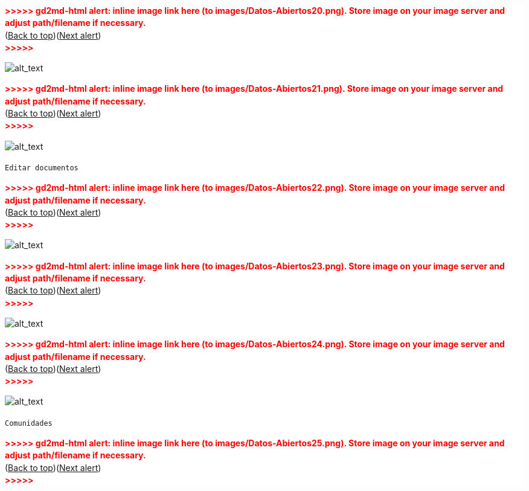 <p id="gdcalert21" ><span style="color: red; font-weight: bold">>>>>>  gd2md-html alert: inline image link here (to images/Datos-Abiertos20.png). Store image on your image server and adjust path/filename if necessary. </span><br>(<a href="#">Back to top</a>)(<a href="#gdcalert22">Next alert</a>)<br><span style="color: red; font-weight: bold">>>>>> </span></p>


![alt_text](images/Datos-Abiertos20.png "image_tooltip")




<p id="gdcalert22" ><span style="color: red; font-weight: bold">>>>>>  gd2md-html alert: inline image link here (to images/Datos-Abiertos21.png). Store image on your image server and adjust path/filename if necessary. </span><br>(<a href="#">Back to top</a>)(<a href="#gdcalert23">Next alert</a>)<br><span style="color: red; font-weight: bold">>>>>> </span></p>


![alt_text](images/Datos-Abiertos21.png "image_tooltip")


	Editar documentos



<p id="gdcalert23" ><span style="color: red; font-weight: bold">>>>>>  gd2md-html alert: inline image link here (to images/Datos-Abiertos22.png). Store image on your image server and adjust path/filename if necessary. </span><br>(<a href="#">Back to top</a>)(<a href="#gdcalert24">Next alert</a>)<br><span style="color: red; font-weight: bold">>>>>> </span></p>


![alt_text](images/Datos-Abiertos22.png "image_tooltip")




<p id="gdcalert24" ><span style="color: red; font-weight: bold">>>>>>  gd2md-html alert: inline image link here (to images/Datos-Abiertos23.png). Store image on your image server and adjust path/filename if necessary. </span><br>(<a href="#">Back to top</a>)(<a href="#gdcalert25">Next alert</a>)<br><span style="color: red; font-weight: bold">>>>>> </span></p>


![alt_text](images/Datos-Abiertos23.png "image_tooltip")




<p id="gdcalert25" ><span style="color: red; font-weight: bold">>>>>>  gd2md-html alert: inline image link here (to images/Datos-Abiertos24.png). Store image on your image server and adjust path/filename if necessary. </span><br>(<a href="#">Back to top</a>)(<a href="#gdcalert26">Next alert</a>)<br><span style="color: red; font-weight: bold">>>>>> </span></p>


![alt_text](images/Datos-Abiertos24.png "image_tooltip")


	Comunidades



<p id="gdcalert26" ><span style="color: red; font-weight: bold">>>>>>  gd2md-html alert: inline image link here (to images/Datos-Abiertos25.png). Store image on your image server and adjust path/filename if necessary. </span><br>(<a href="#">Back to top</a>)(<a href="#gdcalert27">Next alert</a>)<br><span style="color: red; font-weight: bold">>>>>> </span></p>

